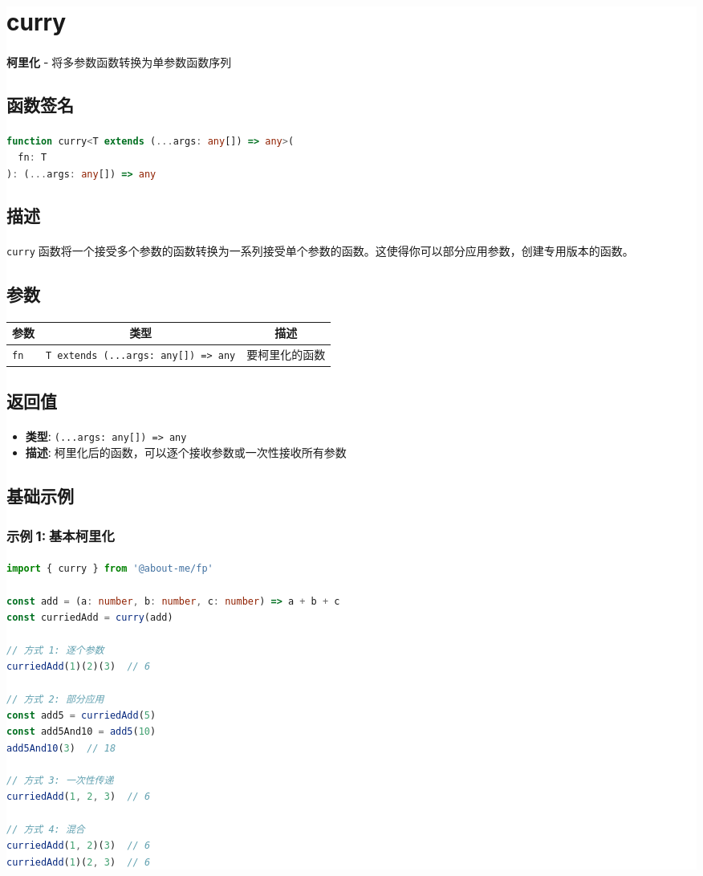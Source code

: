 # curry

**柯里化** - 将多参数函数转换为单参数函数序列

## 函数签名

```typescript
function curry<T extends (...args: any[]) => any>(
  fn: T
): (...args: any[]) => any
```

## 描述

`curry` 函数将一个接受多个参数的函数转换为一系列接受单个参数的函数。这使得你可以部分应用参数，创建专用版本的函数。

## 参数

| 参数 | 类型 | 描述 |
|------|------|------|
| `fn` | `T extends (...args: any[]) => any` | 要柯里化的函数 |

## 返回值

- **类型**: `(...args: any[]) => any`
- **描述**: 柯里化后的函数，可以逐个接收参数或一次性接收所有参数

## 基础示例

### 示例 1: 基本柯里化

```typescript
import { curry } from '@about-me/fp'

const add = (a: number, b: number, c: number) => a + b + c
const curriedAdd = curry(add)

// 方式 1: 逐个参数
curriedAdd(1)(2)(3)  // 6

// 方式 2: 部分应用
const add5 = curriedAdd(5)
const add5And10 = add5(10)
add5And10(3)  // 18

// 方式 3: 一次性传递
curriedAdd(1, 2, 3)  // 6

// 方式 4: 混合
curriedAdd(1, 2)(3)  // 6
curriedAdd(1)(2, 3)  // 6
```
